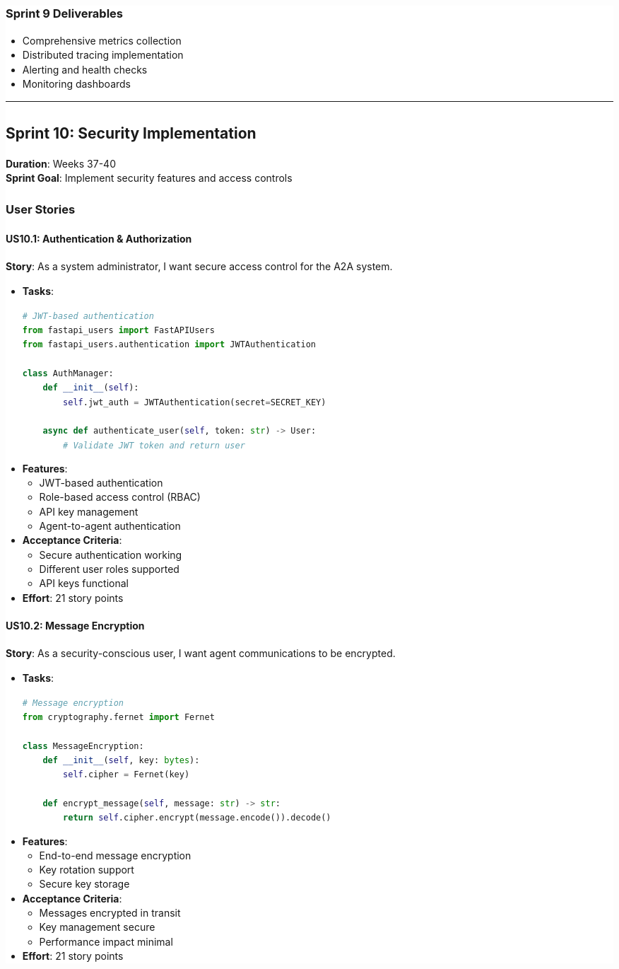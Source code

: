 ### Sprint 9 Deliverables
- Comprehensive metrics collection
- Distributed tracing implementation
- Alerting and health checks
- Monitoring dashboards

---

## Sprint 10: Security Implementation
**Duration**: Weeks 37-40  
**Sprint Goal**: Implement security features and access controls

### User Stories

#### US10.1: Authentication & Authorization
**Story**: As a system administrator, I want secure access control for the A2A system.
- **Tasks**:
  ```python
  # JWT-based authentication
  from fastapi_users import FastAPIUsers
  from fastapi_users.authentication import JWTAuthentication
  
  class AuthManager:
      def __init__(self):
          self.jwt_auth = JWTAuthentication(secret=SECRET_KEY)
          
      async def authenticate_user(self, token: str) -> User:
          # Validate JWT token and return user
  ```
- **Features**:
  - JWT-based authentication
  - Role-based access control (RBAC)
  - API key management
  - Agent-to-agent authentication
- **Acceptance Criteria**:
  - Secure authentication working
  - Different user roles supported
  - API keys functional
- **Effort**: 21 story points

#### US10.2: Message Encryption
**Story**: As a security-conscious user, I want agent communications to be encrypted.
- **Tasks**:
  ```python
  # Message encryption
  from cryptography.fernet import Fernet
  
  class MessageEncryption:
      def __init__(self, key: bytes):
          self.cipher = Fernet(key)
          
      def encrypt_message(self, message: str) -> str:
          return self.cipher.encrypt(message.encode()).decode()
  ```
- **Features**:
  - End-to-end message encryption
  - Key rotation support
  - Secure key storage
- **Acceptance Criteria**:
  - Messages encrypted in transit
  - Key management secure
  - Performance impact minimal
- **Effort**: 21 story points
